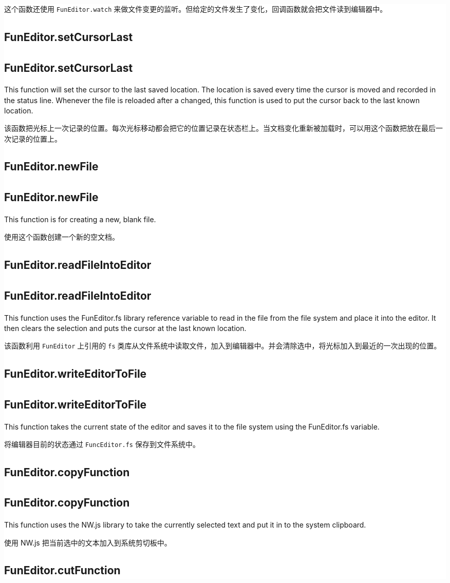 这个函数还使用 `FunEditor.watch` 来做文件变更的监听。但给定的文件发生了变化，回调函数就会把文件读到编辑器中。

## FunEditor.setCursorLast

## FunEditor.setCursorLast

This function will set the cursor to the last saved location. The location is saved every time the cursor is moved and recorded in the status line. Whenever the file is reloaded after a changed, this function is used to put the cursor back to the last known location.

该函数把光标上一次记录的位置。每次光标移动都会把它的位置记录在状态栏上。当文档变化重新被加载时，可以用这个函数把放在最后一次记录的位置上。

## FunEditor.newFile

## FunEditor.newFile

This function is for creating a new, blank file.

使用这个函数创建一个新的空文档。

## FunEditor.readFileIntoEditor

## FunEditor.readFileIntoEditor

This function uses the FunEditor.fs library reference variable to read in the file from the file system and place it into the editor. It then clears the selection and puts the cursor at the last known location.

该函数利用 `FunEditor` 上引用的 `fs` 类库从文件系统中读取文件，加入到编辑器中。并会清除选中，将光标加入到最近的一次出现的位置。

## FunEditor.writeEditorToFile

## FunEditor.writeEditorToFile

This function takes the current state of the editor and saves it to the file system using the FunEditor.fs variable.

将编辑器目前的状态通过 `FuncEditor.fs` 保存到文件系统中。

## FunEditor.copyFunction

## FunEditor.copyFunction

This function uses the NW.js library to take the currently selected text and put it in to the system clipboard.

使用 NW.js 把当前选中的文本加入到系统剪切板中。

## FunEditor.cutFunction
